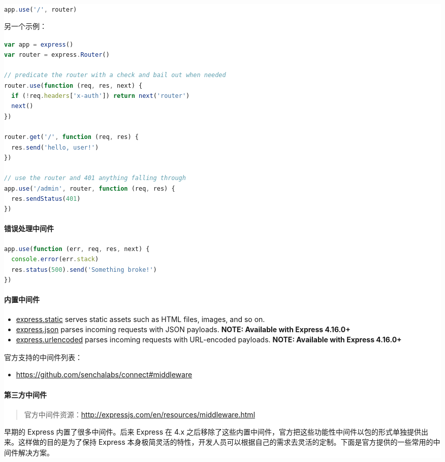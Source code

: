 ```javascript
app.use('/', router)
```

另一个示例：

```javascript
var app = express()
var router = express.Router()

// predicate the router with a check and bail out when needed
router.use(function (req, res, next) {
  if (!req.headers['x-auth']) return next('router')
  next()
})

router.get('/', function (req, res) {
  res.send('hello, user!')
})

// use the router and 401 anything falling through
app.use('/admin', router, function (req, res) {
  res.sendStatus(401)
})
```



#### 错误处理中间件

```javascript
app.use(function (err, req, res, next) {
  console.error(err.stack)
  res.status(500).send('Something broke!')
})
```

#### 内置中间件

- [express.static](http://expressjs.com/en/4x/api.html#express.static) serves static assets such as HTML files, images, and so on.
- [express.json](http://expressjs.com/en/4x/api.html#express.json) parses incoming requests with JSON payloads. **NOTE: Available with Express 4.16.0+**
- [express.urlencoded](http://expressjs.com/en/4x/api.html#express.urlencoded) parses incoming requests with URL-encoded payloads. **NOTE: Available with Express 4.16.0+**

官方支持的中间件列表：

- https://github.com/senchalabs/connect#middleware

#### 第三方中间件

> 官方中间件资源：http://expressjs.com/en/resources/middleware.html

早期的 Express 内置了很多中间件。后来 Express 在 4.x 之后移除了这些内置中间件，官方把这些功能性中间件以包的形式单独提供出来。这样做的目的是为了保持 Express 本身极简灵活的特性，开发人员可以根据自己的需求去灵活的定制。下面是官方提供的一些常用的中间件解决方案。
